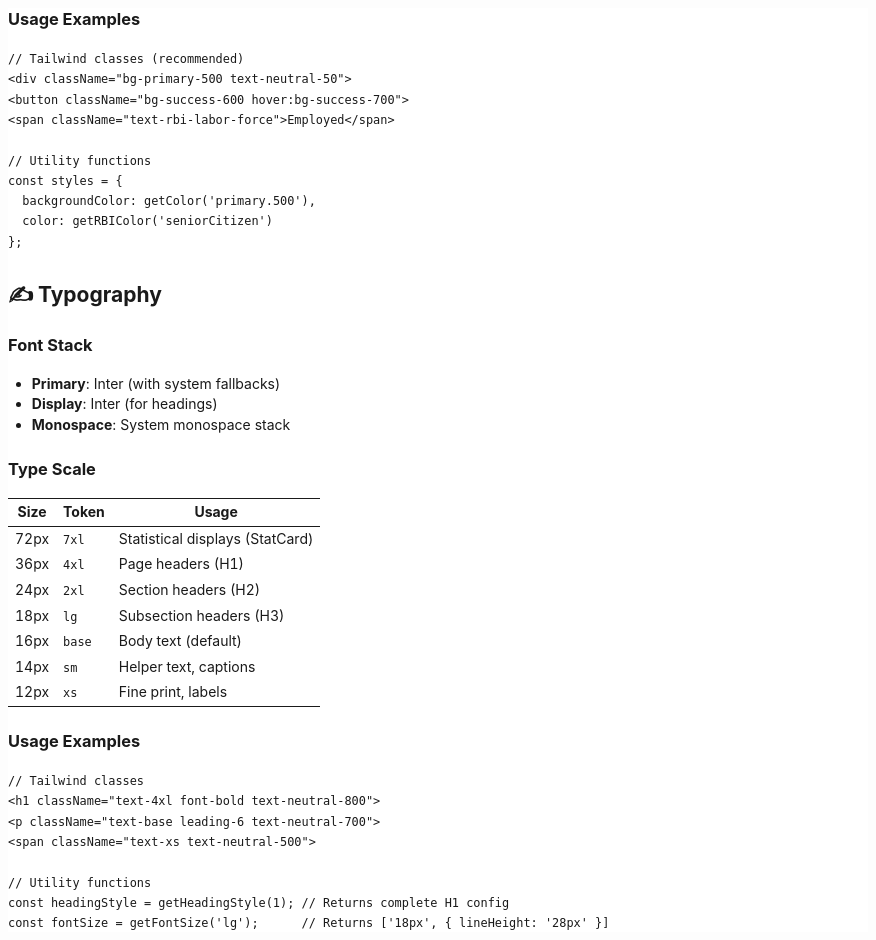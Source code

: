 ### Usage Examples

```tsx
// Tailwind classes (recommended)
<div className="bg-primary-500 text-neutral-50">
<button className="bg-success-600 hover:bg-success-700">
<span className="text-rbi-labor-force">Employed</span>

// Utility functions
const styles = {
  backgroundColor: getColor('primary.500'),
  color: getRBIColor('seniorCitizen')
};
```

## ✍️ Typography

### Font Stack

- **Primary**: Inter (with system fallbacks)
- **Display**: Inter (for headings)
- **Monospace**: System monospace stack

### Type Scale

| Size | Token  | Usage                           |
| ---- | ------ | ------------------------------- |
| 72px | `7xl`  | Statistical displays (StatCard) |
| 36px | `4xl`  | Page headers (H1)               |
| 24px | `2xl`  | Section headers (H2)            |
| 18px | `lg`   | Subsection headers (H3)         |
| 16px | `base` | Body text (default)             |
| 14px | `sm`   | Helper text, captions           |
| 12px | `xs`   | Fine print, labels              |

### Usage Examples

```tsx
// Tailwind classes
<h1 className="text-4xl font-bold text-neutral-800">
<p className="text-base leading-6 text-neutral-700">
<span className="text-xs text-neutral-500">

// Utility functions
const headingStyle = getHeadingStyle(1); // Returns complete H1 config
const fontSize = getFontSize('lg');      // Returns ['18px', { lineHeight: '28px' }]
```

